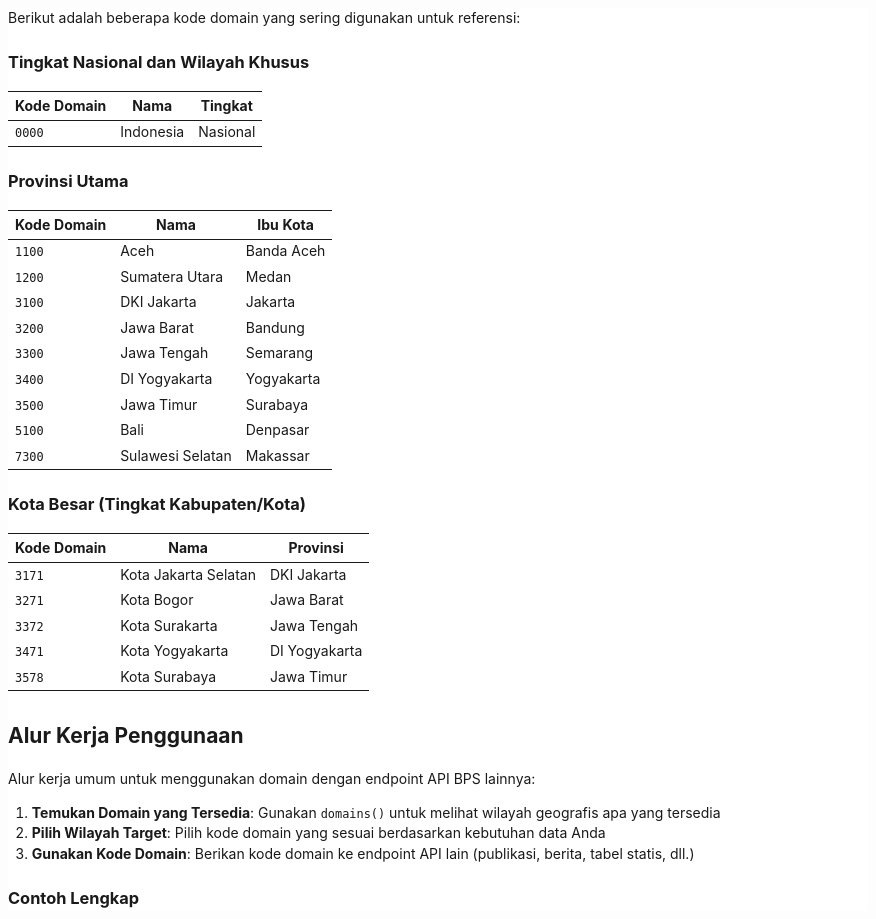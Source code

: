 Berikut adalah beberapa kode domain yang sering digunakan untuk referensi:

### Tingkat Nasional dan Wilayah Khusus
| Kode Domain | Nama | Tingkat |
|-------------|------|---------|
| `0000` | Indonesia | Nasional |

### Provinsi Utama
| Kode Domain | Nama | Ibu Kota |
|-------------|------|----------|
| `1100` | Aceh | Banda Aceh |
| `1200` | Sumatera Utara | Medan |
| `3100` | DKI Jakarta | Jakarta |
| `3200` | Jawa Barat | Bandung |
| `3300` | Jawa Tengah | Semarang |
| `3400` | DI Yogyakarta | Yogyakarta |
| `3500` | Jawa Timur | Surabaya |
| `5100` | Bali | Denpasar |
| `7300` | Sulawesi Selatan | Makassar |

### Kota Besar (Tingkat Kabupaten/Kota)
| Kode Domain | Nama | Provinsi |
|-------------|------|----------|
| `3171` | Kota Jakarta Selatan | DKI Jakarta |
| `3271` | Kota Bogor | Jawa Barat |
| `3372` | Kota Surakarta | Jawa Tengah |
| `3471` | Kota Yogyakarta | DI Yogyakarta |
| `3578` | Kota Surabaya | Jawa Timur |

## Alur Kerja Penggunaan

Alur kerja umum untuk menggunakan domain dengan endpoint API BPS lainnya:

1. **Temukan Domain yang Tersedia**: Gunakan `domains()` untuk melihat wilayah geografis apa yang tersedia
2. **Pilih Wilayah Target**: Pilih kode domain yang sesuai berdasarkan kebutuhan data Anda
3. **Gunakan Kode Domain**: Berikan kode domain ke endpoint API lain (publikasi, berita, tabel statis, dll.)

### Contoh Lengkap
